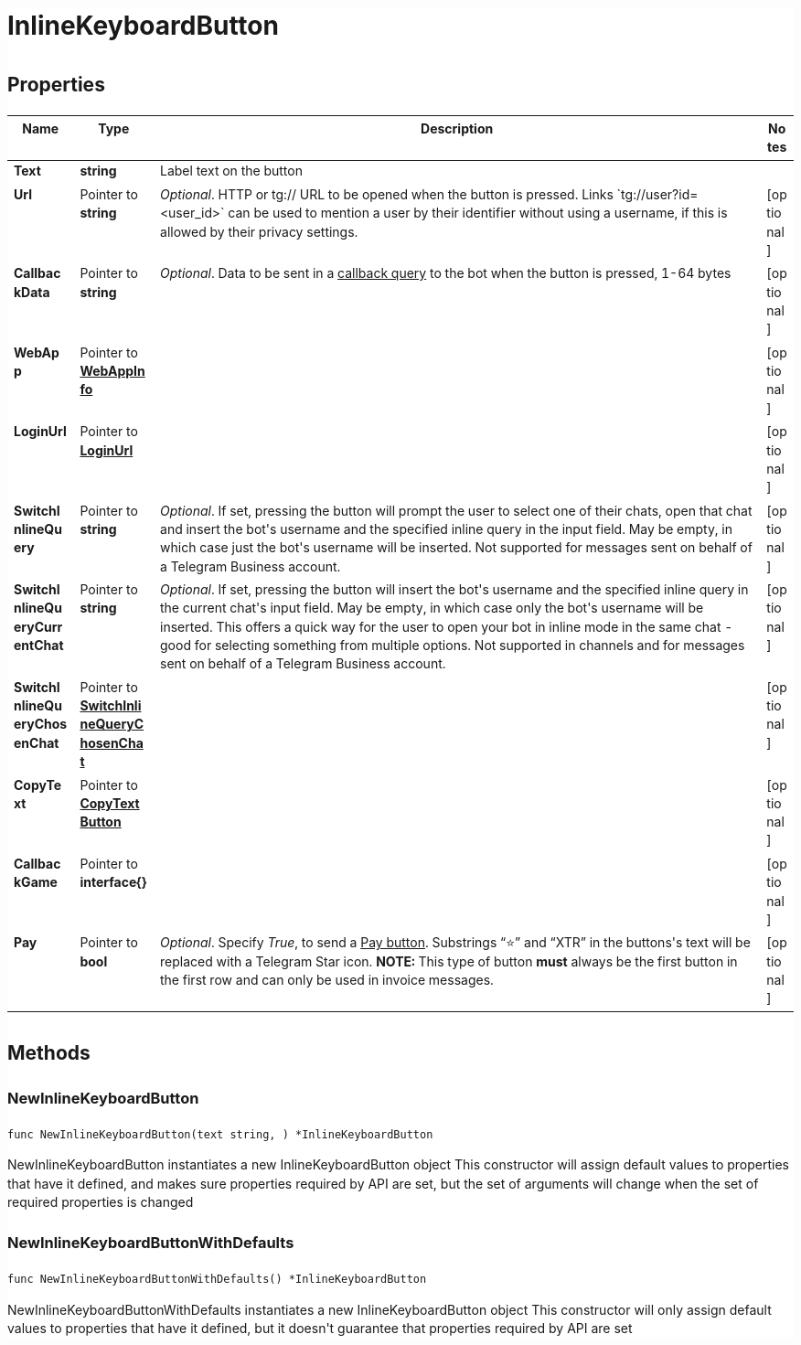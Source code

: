 # InlineKeyboardButton

## Properties

Name | Type | Description | Notes
------------ | ------------- | ------------- | -------------
**Text** | **string** | Label text on the button | 
**Url** | Pointer to **string** | *Optional*. HTTP or tg:// URL to be opened when the button is pressed. Links &#x60;tg://user?id&#x3D;&lt;user_id&gt;&#x60; can be used to mention a user by their identifier without using a username, if this is allowed by their privacy settings. | [optional] 
**CallbackData** | Pointer to **string** | *Optional*. Data to be sent in a [callback query](https://core.telegram.org/bots/api/#callbackquery) to the bot when the button is pressed, 1-64 bytes | [optional] 
**WebApp** | Pointer to [**WebAppInfo**](WebAppInfo.md) |  | [optional] 
**LoginUrl** | Pointer to [**LoginUrl**](LoginUrl.md) |  | [optional] 
**SwitchInlineQuery** | Pointer to **string** | *Optional*. If set, pressing the button will prompt the user to select one of their chats, open that chat and insert the bot&#39;s username and the specified inline query in the input field. May be empty, in which case just the bot&#39;s username will be inserted. Not supported for messages sent on behalf of a Telegram Business account. | [optional] 
**SwitchInlineQueryCurrentChat** | Pointer to **string** | *Optional*. If set, pressing the button will insert the bot&#39;s username and the specified inline query in the current chat&#39;s input field. May be empty, in which case only the bot&#39;s username will be inserted.    This offers a quick way for the user to open your bot in inline mode in the same chat - good for selecting something from multiple options. Not supported in channels and for messages sent on behalf of a Telegram Business account. | [optional] 
**SwitchInlineQueryChosenChat** | Pointer to [**SwitchInlineQueryChosenChat**](SwitchInlineQueryChosenChat.md) |  | [optional] 
**CopyText** | Pointer to [**CopyTextButton**](CopyTextButton.md) |  | [optional] 
**CallbackGame** | Pointer to **interface{}** |  | [optional] 
**Pay** | Pointer to **bool** | *Optional*. Specify *True*, to send a [Pay button](https://core.telegram.org/bots/api/#payments). Substrings “⭐” and “XTR” in the buttons&#39;s text will be replaced with a Telegram Star icon.    **NOTE:** This type of button **must** always be the first button in the first row and can only be used in invoice messages. | [optional] 

## Methods

### NewInlineKeyboardButton

`func NewInlineKeyboardButton(text string, ) *InlineKeyboardButton`

NewInlineKeyboardButton instantiates a new InlineKeyboardButton object
This constructor will assign default values to properties that have it defined,
and makes sure properties required by API are set, but the set of arguments
will change when the set of required properties is changed

### NewInlineKeyboardButtonWithDefaults

`func NewInlineKeyboardButtonWithDefaults() *InlineKeyboardButton`

NewInlineKeyboardButtonWithDefaults instantiates a new InlineKeyboardButton object
This constructor will only assign default values to properties that have it defined,
but it doesn't guarantee that properties required by API are set
